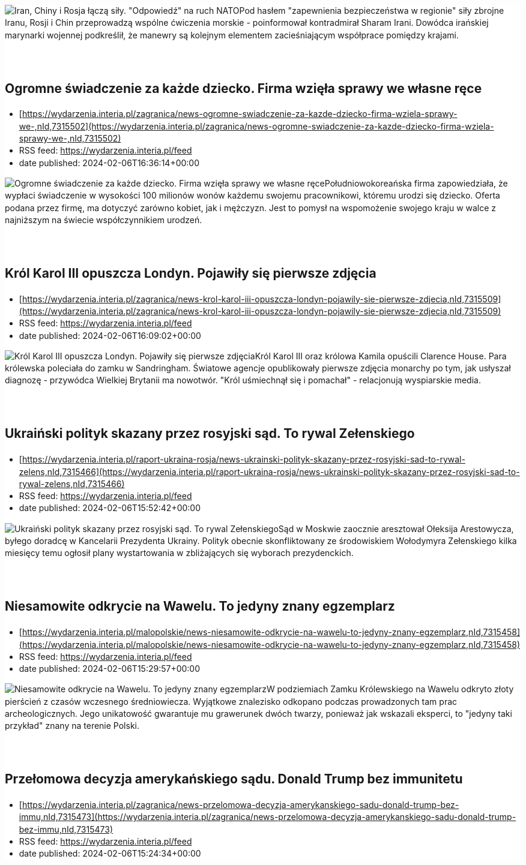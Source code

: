 <p><a href="https://wydarzenia.interia.pl/zagranica/news-iran-chiny-i-rosja-lacza-sily-odpowiedz-na-ruch-nato,nId,7315521"><img align="left" alt="Iran, Chiny i Rosja łączą siły.  &quot;Odpowiedź&quot; na ruch NATO" src="https://i.iplsc.com/iran-chiny-i-rosja-lacza-sily-odpowiedz-na-ruch-nato/000IJVOICQO97AUF-C321.jpg" /></a>Pod hasłem &quot;zapewnienia bezpieczeństwa w regionie&quot; siły zbrojne Iranu, Rosji i Chin przeprowadzą wspólne ćwiczenia morskie - poinformował kontradmirał Sharam Irani. Dowódca irańskiej marynarki wojennej podkreślił, że manewry są kolejnym elementem zacieśniającym współprace pomiędzy krajami.</p><br clear="all" />

## Ogromne świadczenie za każde dziecko. Firma wzięła sprawy we własne ręce
 - [https://wydarzenia.interia.pl/zagranica/news-ogromne-swiadczenie-za-kazde-dziecko-firma-wziela-sprawy-we-,nId,7315502](https://wydarzenia.interia.pl/zagranica/news-ogromne-swiadczenie-za-kazde-dziecko-firma-wziela-sprawy-we-,nId,7315502)
 - RSS feed: https://wydarzenia.interia.pl/feed
 - date published: 2024-02-06T16:36:14+00:00

<p><a href="https://wydarzenia.interia.pl/zagranica/news-ogromne-swiadczenie-za-kazde-dziecko-firma-wziela-sprawy-we-,nId,7315502"><img align="left" alt="Ogromne świadczenie za każde dziecko. Firma wzięła sprawy we własne ręce" src="https://i.iplsc.com/ogromne-swiadczenie-za-kazde-dziecko-firma-wziela-sprawy-we/000IJVB9IGRI8NKV-C321.jpg" /></a>Południowokoreańska firma zapowiedziała, że wypłaci świadczenie w wysokości 100 milionów wonów każdemu swojemu pracownikowi, któremu urodzi się dziecko. Oferta podana przez firmę, ma dotyczyć zarówno kobiet, jak i mężczyzn. Jest to pomysł na wspomożenie swojego kraju w walce z najniższym na świecie współczynnikiem urodzeń.</p><br clear="all" />

## Król Karol III opuszcza Londyn. Pojawiły się pierwsze zdjęcia
 - [https://wydarzenia.interia.pl/zagranica/news-krol-karol-iii-opuszcza-londyn-pojawily-sie-pierwsze-zdjecia,nId,7315509](https://wydarzenia.interia.pl/zagranica/news-krol-karol-iii-opuszcza-londyn-pojawily-sie-pierwsze-zdjecia,nId,7315509)
 - RSS feed: https://wydarzenia.interia.pl/feed
 - date published: 2024-02-06T16:09:02+00:00

<p><a href="https://wydarzenia.interia.pl/zagranica/news-krol-karol-iii-opuszcza-londyn-pojawily-sie-pierwsze-zdjecia,nId,7315509"><img align="left" alt="Król Karol III opuszcza Londyn. Pojawiły się pierwsze zdjęcia" src="https://i.iplsc.com/krol-karol-iii-opuszcza-londyn-pojawily-sie-pierwsze-zdjecia/000IJV67X77FIB06-C321.jpg" /></a>Król Karol III oraz królowa Kamila opuścili Clarence House. Para królewska poleciała do zamku w Sandringham. Światowe agencje opublikowały pierwsze zdjęcia monarchy po tym, jak usłyszał diagnozę - przywódca Wielkiej Brytanii ma nowotwór. &quot;Król uśmiechnął się i pomachał&quot; - relacjonują wyspiarskie media.</p><br clear="all" />

## Ukraiński polityk skazany przez rosyjski sąd. To rywal Zełenskiego
 - [https://wydarzenia.interia.pl/raport-ukraina-rosja/news-ukrainski-polityk-skazany-przez-rosyjski-sad-to-rywal-zelens,nId,7315466](https://wydarzenia.interia.pl/raport-ukraina-rosja/news-ukrainski-polityk-skazany-przez-rosyjski-sad-to-rywal-zelens,nId,7315466)
 - RSS feed: https://wydarzenia.interia.pl/feed
 - date published: 2024-02-06T15:52:42+00:00

<p><a href="https://wydarzenia.interia.pl/raport-ukraina-rosja/news-ukrainski-polityk-skazany-przez-rosyjski-sad-to-rywal-zelens,nId,7315466"><img align="left" alt="Ukraiński polityk skazany przez rosyjski sąd. To rywal Zełenskiego" src="https://i.iplsc.com/ukrainski-polityk-skazany-przez-rosyjski-sad-to-rywal-zelens/000I6RVMT7HVX4RK-C321.jpg" /></a>Sąd w Moskwie zaocznie aresztował Ołeksija Arestowycza, byłego doradcę w Kancelarii Prezydenta Ukrainy. Polityk obecnie skonfliktowany ze środowiskiem Wołodymyra Zełenskiego kilka miesięcy temu ogłosił plany wystartowania w zbliżających się wyborach prezydenckich.</p><br clear="all" />

## Niesamowite odkrycie na Wawelu. To jedyny znany egzemplarz
 - [https://wydarzenia.interia.pl/malopolskie/news-niesamowite-odkrycie-na-wawelu-to-jedyny-znany-egzemplarz,nId,7315458](https://wydarzenia.interia.pl/malopolskie/news-niesamowite-odkrycie-na-wawelu-to-jedyny-znany-egzemplarz,nId,7315458)
 - RSS feed: https://wydarzenia.interia.pl/feed
 - date published: 2024-02-06T15:29:57+00:00

<p><a href="https://wydarzenia.interia.pl/malopolskie/news-niesamowite-odkrycie-na-wawelu-to-jedyny-znany-egzemplarz,nId,7315458"><img align="left" alt="Niesamowite odkrycie na Wawelu. To jedyny znany egzemplarz" src="https://i.iplsc.com/niesamowite-odkrycie-na-wawelu-to-jedyny-znany-egzemplarz/000IJUA5HYCT5A18-C321.jpg" /></a>W podziemiach Zamku Królewskiego na Wawelu odkryto złoty pierścień z czasów wczesnego średniowiecza. Wyjątkowe znalezisko odkopano podczas prowadzonych tam prac archeologicznych. Jego unikatowość gwarantuje mu grawerunek dwóch twarzy, ponieważ jak wskazali eksperci, to &quot;jedyny taki przykład&quot; znany na terenie Polski. </p><br clear="all" />

## Przełomowa decyzja amerykańskiego sądu. Donald Trump bez immunitetu
 - [https://wydarzenia.interia.pl/zagranica/news-przelomowa-decyzja-amerykanskiego-sadu-donald-trump-bez-immu,nId,7315473](https://wydarzenia.interia.pl/zagranica/news-przelomowa-decyzja-amerykanskiego-sadu-donald-trump-bez-immu,nId,7315473)
 - RSS feed: https://wydarzenia.interia.pl/feed
 - date published: 2024-02-06T15:24:34+00:00
